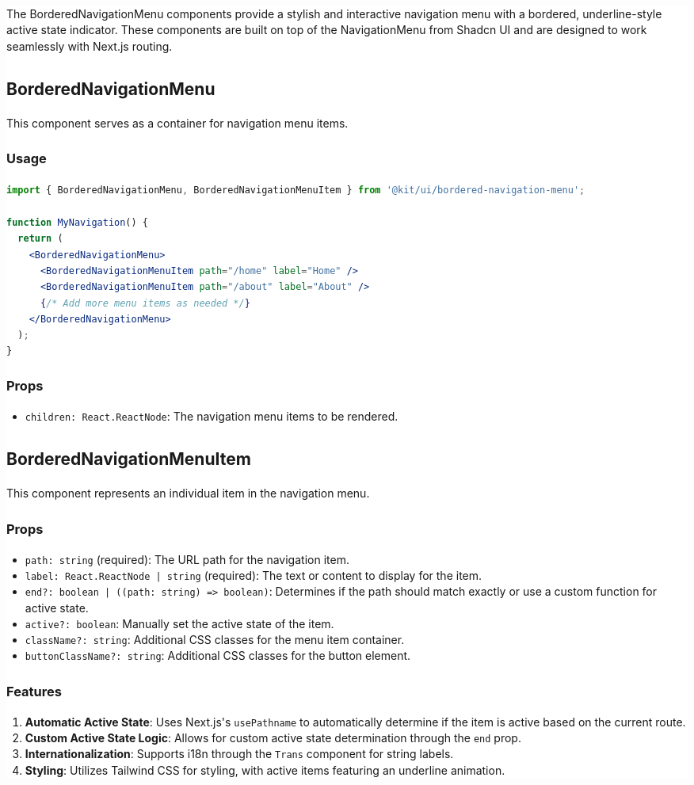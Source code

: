 
The BorderedNavigationMenu components provide a stylish and interactive navigation menu with a bordered, underline-style active state indicator. These components are built on top of the NavigationMenu from Shadcn UI and are designed to work seamlessly with Next.js routing.

## BorderedNavigationMenu

This component serves as a container for navigation menu items.

### Usage

```jsx
import { BorderedNavigationMenu, BorderedNavigationMenuItem } from '@kit/ui/bordered-navigation-menu';

function MyNavigation() {
  return (
    <BorderedNavigationMenu>
      <BorderedNavigationMenuItem path="/home" label="Home" />
      <BorderedNavigationMenuItem path="/about" label="About" />
      {/* Add more menu items as needed */}
    </BorderedNavigationMenu>
  );
}
```

### Props

- `children: React.ReactNode`: The navigation menu items to be rendered.

## BorderedNavigationMenuItem

This component represents an individual item in the navigation menu.

### Props

- `path: string` (required): The URL path for the navigation item.
- `label: React.ReactNode | string` (required): The text or content to display for the item.
- `end?: boolean | ((path: string) => boolean)`: Determines if the path should match exactly or use a custom function for active state.
- `active?: boolean`: Manually set the active state of the item.
- `className?: string`: Additional CSS classes for the menu item container.
- `buttonClassName?: string`: Additional CSS classes for the button element.

### Features

1. **Automatic Active State**: Uses Next.js's `usePathname` to automatically determine if the item is active based on the current route.
2. **Custom Active State Logic**: Allows for custom active state determination through the `end` prop.
3. **Internationalization**: Supports i18n through the `Trans` component for string labels.
4. **Styling**: Utilizes Tailwind CSS for styling, with active items featuring an underline animation.
